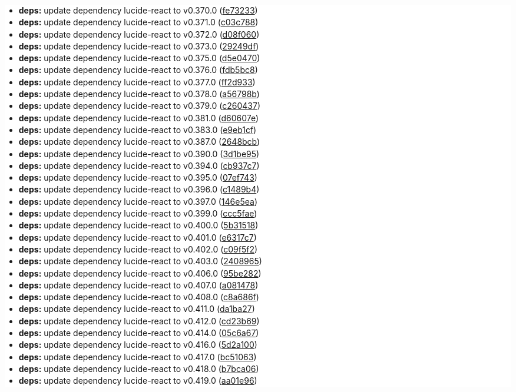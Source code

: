 * **deps:** update dependency lucide-react to v0.370.0 ([fe73233](https://github.com/FruitieX/homectl-next/commit/fe73233e145012d81cd2a63851ebe887e03958ce))
* **deps:** update dependency lucide-react to v0.371.0 ([c03c788](https://github.com/FruitieX/homectl-next/commit/c03c788c7dd0593ff348e2e00dc0ac4b3c3b7394))
* **deps:** update dependency lucide-react to v0.372.0 ([d08f060](https://github.com/FruitieX/homectl-next/commit/d08f060cec4231c44c803800b353183ac0a9fa71))
* **deps:** update dependency lucide-react to v0.373.0 ([29249df](https://github.com/FruitieX/homectl-next/commit/29249df1a633a9af97c41f9bf9c543a93d72f22d))
* **deps:** update dependency lucide-react to v0.375.0 ([d5e0470](https://github.com/FruitieX/homectl-next/commit/d5e047082ab3e95082b6231d4bc4cf1172104c2f))
* **deps:** update dependency lucide-react to v0.376.0 ([fdb5bc8](https://github.com/FruitieX/homectl-next/commit/fdb5bc83a1382c59d0bbf62347fddfde2cd72acd))
* **deps:** update dependency lucide-react to v0.377.0 ([ff2d933](https://github.com/FruitieX/homectl-next/commit/ff2d9336b17ac536ff775be50d10c56d26a93dc1))
* **deps:** update dependency lucide-react to v0.378.0 ([a56798b](https://github.com/FruitieX/homectl-next/commit/a56798b42efafb900058e58b01c49812749af966))
* **deps:** update dependency lucide-react to v0.379.0 ([c260437](https://github.com/FruitieX/homectl-next/commit/c2604371736b7931a49649ea5e107f2772e6a18e))
* **deps:** update dependency lucide-react to v0.381.0 ([d60607e](https://github.com/FruitieX/homectl-next/commit/d60607eafbc3af7f7daa0cd8ac34bbccd3566aa6))
* **deps:** update dependency lucide-react to v0.383.0 ([e9eb1cf](https://github.com/FruitieX/homectl-next/commit/e9eb1cfdd9565b0013ac209e6e2329306db65186))
* **deps:** update dependency lucide-react to v0.387.0 ([2648bcb](https://github.com/FruitieX/homectl-next/commit/2648bcb0def7f1a18b6e9bd70593812696eb4643))
* **deps:** update dependency lucide-react to v0.390.0 ([3d1be95](https://github.com/FruitieX/homectl-next/commit/3d1be952d5258d66fb887d80f6720a03bc98daf7))
* **deps:** update dependency lucide-react to v0.394.0 ([cb937c7](https://github.com/FruitieX/homectl-next/commit/cb937c7acd409b79ccdb352de2a43a8430d8626b))
* **deps:** update dependency lucide-react to v0.395.0 ([07ef743](https://github.com/FruitieX/homectl-next/commit/07ef74379bfccf5089bc872da0407fc6b25db434))
* **deps:** update dependency lucide-react to v0.396.0 ([c1489b4](https://github.com/FruitieX/homectl-next/commit/c1489b478c4c856687fb58e7ebbb79450f478e11))
* **deps:** update dependency lucide-react to v0.397.0 ([146e5ea](https://github.com/FruitieX/homectl-next/commit/146e5ea2c81fc57214a494a4298fe8a43a2dd374))
* **deps:** update dependency lucide-react to v0.399.0 ([ccc5fae](https://github.com/FruitieX/homectl-next/commit/ccc5faea671de865e7acaebeb81df1dabcab6293))
* **deps:** update dependency lucide-react to v0.400.0 ([5b31518](https://github.com/FruitieX/homectl-next/commit/5b3151841fb64f4b7526e2090403fc5669b72821))
* **deps:** update dependency lucide-react to v0.401.0 ([e6317c7](https://github.com/FruitieX/homectl-next/commit/e6317c75a3d0549ae7175fdc4f4543f1d337ef11))
* **deps:** update dependency lucide-react to v0.402.0 ([c09f5f2](https://github.com/FruitieX/homectl-next/commit/c09f5f295136718264900aaba90e5de5161cce43))
* **deps:** update dependency lucide-react to v0.403.0 ([2408965](https://github.com/FruitieX/homectl-next/commit/24089659d89beb9c99b61e232089f9682c2b91bb))
* **deps:** update dependency lucide-react to v0.406.0 ([95be282](https://github.com/FruitieX/homectl-next/commit/95be2822baf316674200bd6bcf34904d03fa0e03))
* **deps:** update dependency lucide-react to v0.407.0 ([a081478](https://github.com/FruitieX/homectl-next/commit/a081478a6ea65e06ec8dd25b04792a447fa44de5))
* **deps:** update dependency lucide-react to v0.408.0 ([c8a686f](https://github.com/FruitieX/homectl-next/commit/c8a686f6757d21e2caf3b16f2443ea3742397fdb))
* **deps:** update dependency lucide-react to v0.411.0 ([da1ba27](https://github.com/FruitieX/homectl-next/commit/da1ba27fd77859f4fb26637cc33821dc02a83123))
* **deps:** update dependency lucide-react to v0.412.0 ([cd23b69](https://github.com/FruitieX/homectl-next/commit/cd23b695cba8c5ff4835ef36e19cf7141bb46364))
* **deps:** update dependency lucide-react to v0.414.0 ([05c6a67](https://github.com/FruitieX/homectl-next/commit/05c6a676679645ed2995a0c30a788d77f382a400))
* **deps:** update dependency lucide-react to v0.416.0 ([5d2a100](https://github.com/FruitieX/homectl-next/commit/5d2a1000857a224d989814fdb4838511c35bb12c))
* **deps:** update dependency lucide-react to v0.417.0 ([bc51063](https://github.com/FruitieX/homectl-next/commit/bc510635fd9d53f5474b00c1cc24f5638d740a7a))
* **deps:** update dependency lucide-react to v0.418.0 ([b7bca06](https://github.com/FruitieX/homectl-next/commit/b7bca06d8775a66822ef891b00a04cdbe77a6ade))
* **deps:** update dependency lucide-react to v0.419.0 ([aa01e96](https://github.com/FruitieX/homectl-next/commit/aa01e9613bcc93e03255fcc3a8664b8be9f6f6b4))